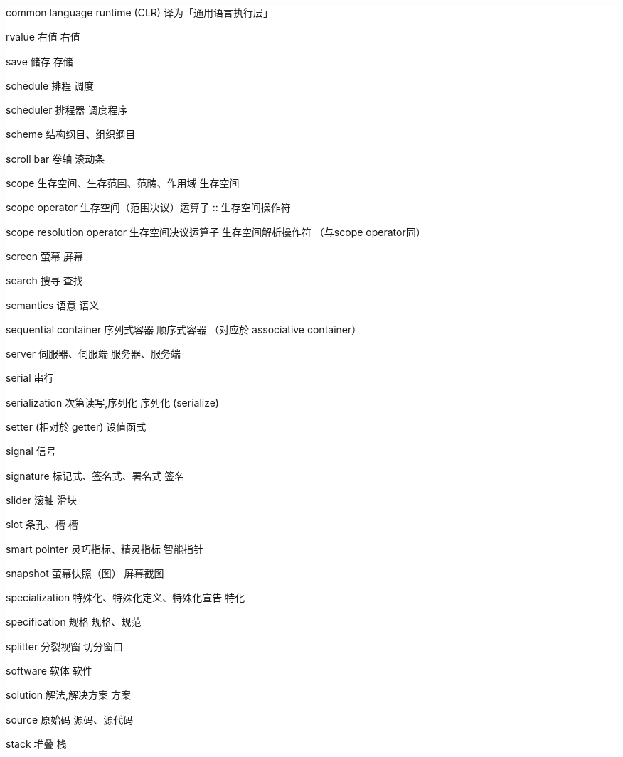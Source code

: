 common language runtime (CLR) 译为「通用语言执行层」

rvalue 右值 右值

save 储存 存储

schedule 排程 调度

scheduler 排程器 调度程序

scheme 结构纲目、组织纲目

scroll bar 卷轴 滚动条

scope 生存空间、生存范围、范畴、作用域 生存空间

scope operator 生存空间（范围决议）运算子 :: 生存空间操作符

scope resolution operator
生存空间决议运算子 生存空间解析操作符
（与scope operator同）

screen 萤幕 屏幕

search 搜寻 查找

semantics 语意 语义

sequential container 序列式容器 顺序式容器
（对应於 associative container）

server 伺服器、伺服端 服务器、服务端

serial 串行

serialization 次第读写,序列化 序列化
(serialize)

setter (相对於 getter) 设值函式

signal 信号

signature 标记式、签名式、署名式 签名

slider 滚轴 滑块

slot 条孔、槽 槽

smart pointer 灵巧指标、精灵指标 智能指针

snapshot 萤幕快照（图） 屏幕截图

specialization 特殊化、特殊化定义、特殊化宣告 特化

specification 规格 规格、规范

splitter 分裂视窗 切分窗口

software 软体 软件

solution 解法,解决方案 方案

source 原始码 源码、源代码

stack 堆叠 栈
